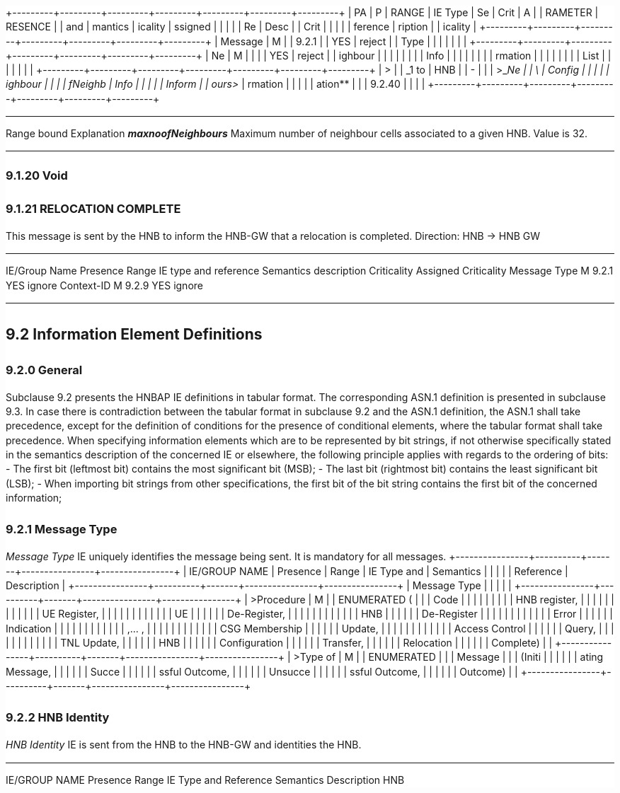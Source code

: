 +---------+---------+---------+---------+---------+---------+---------+ | PA | P | RANGE | IE Type | Se | Crit | A | | RAMETER | RESENCE | | and | mantics | icality | ssigned | | | | | Re | Desc | | Crit | | | | | ference | ription | | icality | +---------+---------+---------+---------+---------+---------+---------+ | Message | M | | 9.2.1 | | YES | reject | | Type | | | | | | | +---------+---------+---------+---------+---------+---------+---------+ | Ne | M | | | | YES | reject | | ighbour | | | | | | | | Info | | | | | | | | rmation | | | | | | | | List | | | | | | | +---------+---------+---------+---------+---------+---------+---------+ | > | | _1 to | HNB | | - | | | >__Ne | | \ | Config | | | | | ighbour | | | | fNeighb | Info | | | | | Inform | | ours>_ | rmation | | | | | ation** | | | 9.2.40 | | | | +---------+---------+---------+---------+---------+---------+---------+
* * *
Range bound Explanation **_maxnoofNeighbours_** Maximum number of neighbour
cells associated to a given HNB. Value is 32.
* * *
### 9.1.20 Void
### 9.1.21 RELOCATION COMPLETE
This message is sent by the HNB to inform the HNB-GW that a relocation is
completed.
Direction: HNB → HNB GW
* * *
IE/Group Name Presence Range IE type and reference Semantics description
Criticality Assigned Criticality Message Type M 9.2.1 YES ignore Context-ID M
9.2.9 YES ignore
* * *
## 9.2 Information Element Definitions
### 9.2.0 General
Subclause 9.2 presents the HNBAP IE definitions in tabular format. The
corresponding ASN.1 definition is presented in subclause 9.3. In case there is
contradiction between the tabular format in subclause 9.2 and the ASN.1
definition, the ASN.1 shall take precedence, except for the definition of
conditions for the presence of conditional elements, where the tabular format
shall take precedence.
When specifying information elements which are to be represented by bit
strings, if not otherwise specifically stated in the semantics description of
the concerned IE or elsewhere, the following principle applies with regards to
the ordering of bits:
\- The first bit (leftmost bit) contains the most significant bit (MSB);
\- The last bit (rightmost bit) contains the least significant bit (LSB);
\- When importing bit strings from other specifications, the first bit of the
bit string contains the first bit of the concerned information;
### 9.2.1 Message Type
_Message Type_ IE uniquely identifies the message being sent. It is mandatory
for all messages.
+----------------+----------+-------+----------------+----------------+ | IE/GROUP NAME | Presence | Range | IE Type and | Semantics | | | | | Reference | Description | +----------------+----------+-------+----------------+----------------+ | Message Type | | | | | +----------------+----------+-------+----------------+----------------+ | >Procedure | M | | ENUMERATED ( | | | Code | | | | | | | | | HNB register, | | | | | | | | | | | | UE Register, | | | | | | | | | | | | UE | | | | | | De-Register, | | | | | | | | | | | | HNB | | | | | | De-Register | | | | | | | | | | | | Error | | | | | | Indication | | | | | | | | | | | | ,... , | | | | | | | | | | | | CSG Membership | | | | | | Update, | | | | | | | | | | | | Access Control | | | | | | Query, | | | | | | | | | | | | TNL Update, | | | | | | HNB | | | | | | Configuration | | | | | | Transfer, | | | | | | Relocation | | | | | | Complete) | | +----------------+----------+-------+----------------+----------------+ | >Type of | M | | ENUMERATED | | | Message | | | (Initi | | | | | | ating Message, | | | | | | Succe | | | | | | ssful Outcome, | | | | | | Unsucce | | | | | | ssful Outcome, | | | | | | Outcome) | | +----------------+----------+-------+----------------+----------------+
### 9.2.2 HNB Identity
_HNB Identity_ IE is sent from the HNB to the HNB-GW and identities the HNB.
* * *
IE/GROUP NAME Presence Range IE Type and Reference Semantics Description HNB